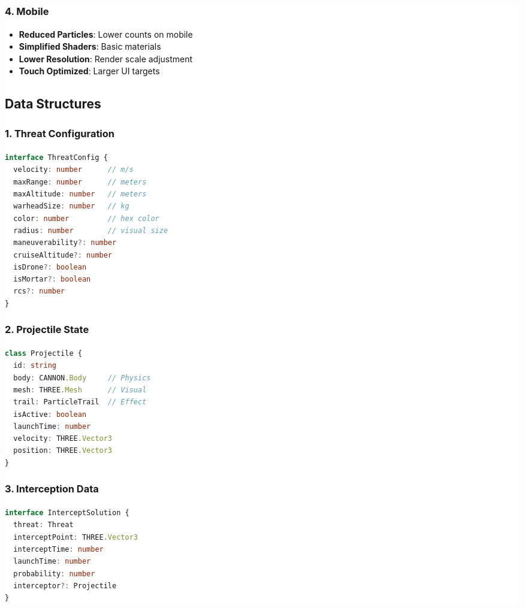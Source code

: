 ### 4. Mobile
- **Reduced Particles**: Lower counts on mobile
- **Simplified Shaders**: Basic materials
- **Lower Resolution**: Render scale adjustment
- **Touch Optimized**: Larger UI targets

## Data Structures

### 1. Threat Configuration
```typescript
interface ThreatConfig {
  velocity: number      // m/s
  maxRange: number      // meters
  maxAltitude: number   // meters
  warheadSize: number   // kg
  color: number         // hex color
  radius: number        // visual size
  maneuverability?: number
  cruiseAltitude?: number
  isDrone?: boolean
  isMortar?: boolean
  rcs?: number
}
```

### 2. Projectile State
```typescript
class Projectile {
  id: string
  body: CANNON.Body     // Physics
  mesh: THREE.Mesh      // Visual
  trail: ParticleTrail  // Effect
  isActive: boolean
  launchTime: number
  velocity: THREE.Vector3
  position: THREE.Vector3
}
```

### 3. Interception Data
```typescript
interface InterceptSolution {
  threat: Threat
  interceptPoint: THREE.Vector3
  interceptTime: number
  launchTime: number
  probability: number
  interceptor?: Projectile
}
```
